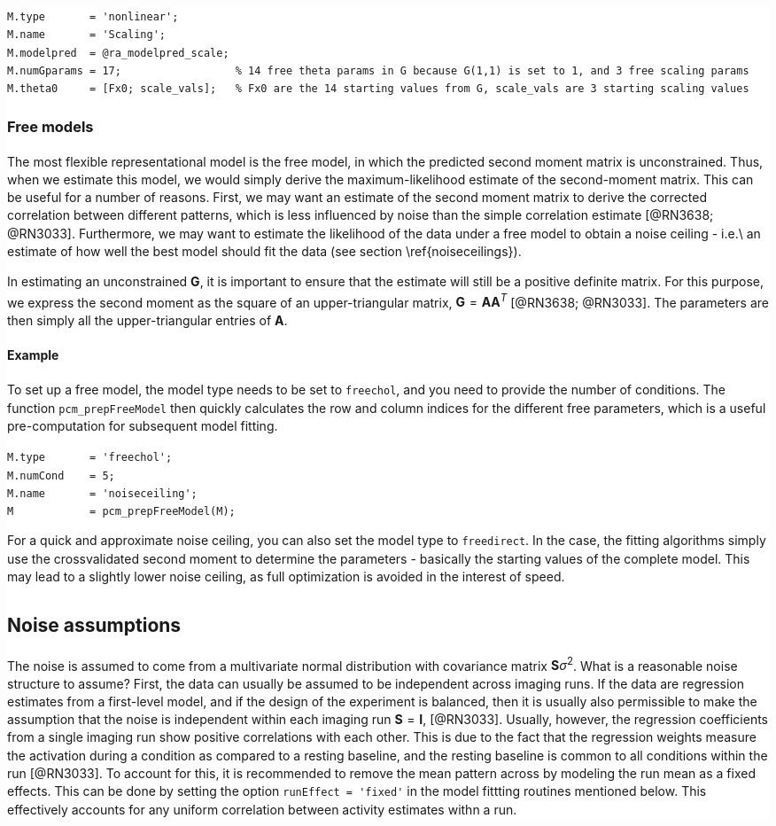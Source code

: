 ```
M.type       = 'nonlinear'; 
M.name       = 'Scaling';
M.modelpred  = @ra_modelpred_scale;	
M.numGparams = 17; 					% 14 free theta params in G because G(1,1) is set to 1, and 3 free scaling params
M.theta0     = [Fx0; scale_vals];   % Fx0 are the 14 starting values from G, scale_vals are 3 starting scaling values 
```

### Free models 

The most flexible representational model is the free model, in which the predicted second moment matrix is unconstrained. Thus, when we estimate this model, we would simply derive the maximum-likelihood estimate of the second-moment matrix. This can be useful for a number of reasons. First, we may want an estimate of the second moment matrix to derive the corrected correlation between different patterns, which is less influenced by noise than the simple correlation estimate [@RN3638; @RN3033]. Furthermore, we may want to estimate the likelihood of the data under a free model to obtain a noise ceiling - i.e.\ an estimate of how well the best model should fit the data (see section \ref{noiseceilings}).

In estimating an unconstrained $\mathbf{G}$, it is important to ensure that the estimate will still be a positive definite matrix. For this purpose, we express the second moment as the square of an upper-triangular matrix, $\mathbf{G} = \mathbf{AA}^{T}$ [@RN3638; @RN3033]. The parameters are then simply all the upper-triangular entries of $\mathbf{A}$.

#### Example 

To set up a free model, the model type needs to be set to `freechol`, and you need to provide the number of conditions. The function `pcm_prepFreeModel` then quickly calculates the row and column indices for the different free parameters, which is a useful pre-computation for subsequent model fitting. 

```
M.type       = 'freechol'; 
M.numCond    = 5;
M.name       = 'noiseceiling'; 
M            = pcm_prepFreeModel(M); 
```

For a quick and approximate noise ceiling, you can also set the model type to `freedirect`. In the case, the fitting algorithms simply use the crossvalidated second moment to determine the parameters - basically the starting values of the complete model. This may lead to a slightly lower noise ceiling, as full optimization is avoided in the interest of speed. 

## Noise assumptions 

The noise is assumed to come from a multivariate normal distribution with covariance matrix $\mathbf{S}\sigma^{2}$. What is a reasonable noise structure to assume? First, the data can usually be assumed to be independent across imaging runs. If the data are regression estimates from a first-level model, and if the design of the experiment is balanced, then it is usually also permissible to make the assumption that the noise is independent within each imaging run $\mathbf{S}=\mathbf{I}$, [@RN3033]. Usually, however, the regression coefficients from a single imaging run show positive correlations with each other. This is due to the fact that the regression weights measure the activation during a condition as compared to a resting baseline, and the resting baseline is common to all conditions within the run [@RN3033]. To account for this, it is recommended to remove the mean pattern across by modeling the run mean as a fixed effects. This can be done by setting the option `runEffect = 'fixed'` in the model fittting routines mentioned below.  This effectively accounts for any uniform correlation between activity estimates withn a run.
